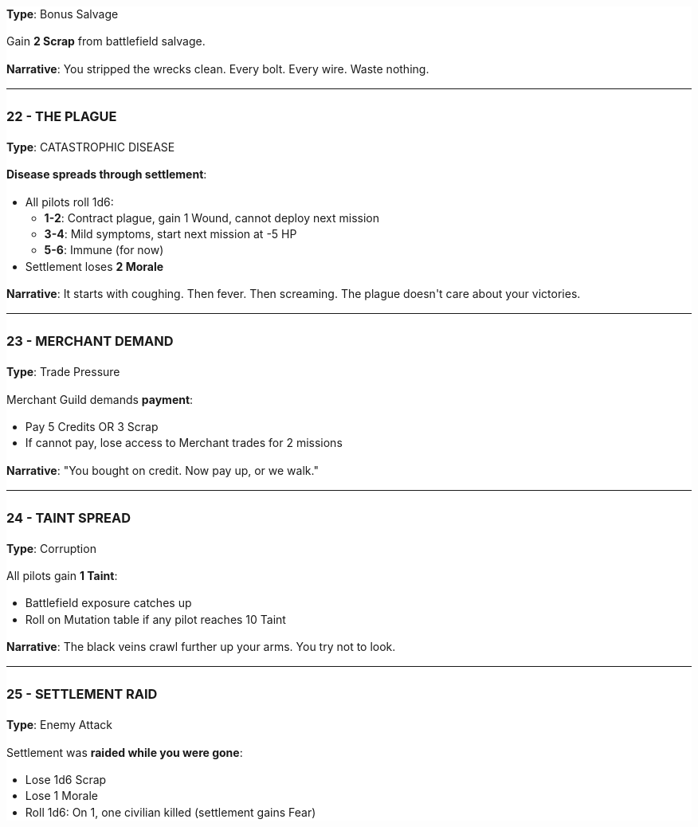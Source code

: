 **Type**: Bonus Salvage

Gain **2 Scrap** from battlefield salvage.

**Narrative**: You stripped the wrecks clean. Every bolt. Every wire. Waste nothing.

---

### 22 - THE PLAGUE

**Type**: CATASTROPHIC DISEASE

**Disease spreads through settlement**:
- All pilots roll 1d6:
  - **1-2**: Contract plague, gain 1 Wound, cannot deploy next mission
  - **3-4**: Mild symptoms, start next mission at -5 HP
  - **5-6**: Immune (for now)
- Settlement loses **2 Morale**

**Narrative**: It starts with coughing. Then fever. Then screaming. The plague doesn't care about your victories.

---

### 23 - MERCHANT DEMAND

**Type**: Trade Pressure

Merchant Guild demands **payment**:
- Pay 5 Credits OR 3 Scrap
- If cannot pay, lose access to Merchant trades for 2 missions

**Narrative**: "You bought on credit. Now pay up, or we walk."

---

### 24 - TAINT SPREAD

**Type**: Corruption

All pilots gain **1 Taint**:
- Battlefield exposure catches up
- Roll on Mutation table if any pilot reaches 10 Taint

**Narrative**: The black veins crawl further up your arms. You try not to look.

---

### 25 - SETTLEMENT RAID

**Type**: Enemy Attack

Settlement was **raided while you were gone**:
- Lose 1d6 Scrap
- Lose 1 Morale
- Roll 1d6: On 1, one civilian killed (settlement gains Fear)
